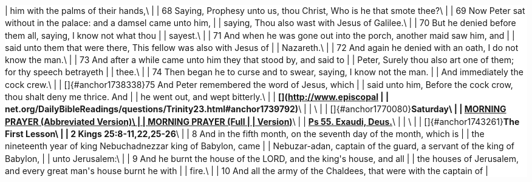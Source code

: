| him with the palms of their hands,\                                   |
| 68 Saying, Prophesy unto us, thou Christ, Who is he that smote thee?\ |
| 69 Now Peter sat without in the palace: and a damsel came unto him,   |
| saying, Thou also wast with Jesus of Galilee.\                        |
| 70 But he denied before them all, saying, I know not what thou        |
| sayest.\                                                              |
| 71 And when he was gone out into the porch, another maid saw him, and |
| said unto them that were there, This fellow was also with Jesus of    |
| Nazareth.\                                                            |
| 72 And again he denied with an oath, I do not know the man.\          |
| 73 And after a while came unto him they that stood by, and said to    |
| Peter, Surely thou also art one of them; for thy speech betrayeth     |
| thee.\                                                                |
| 74 Then began he to curse and to swear, saying, I know not the man.   |
| And immediately the cock crew.\                                       |
| []{#anchor1738338}75 And Peter remembered the word of Jesus, which    |
| said unto him, Before the cock crow, thou shalt deny me thrice. And   |
| he went out, and wept bitterly.\                                      |
| **[](http://www.episcopal                                             |
| net.org/DailyBibleReadings/questions/Trinity23.html#anchor1739792)**\ |
| \                                                                     |
| []{#anchor1770080}**Saturday\                                         |
| [MORNING PRAYER (Abbreviated Version)\                                |
| ](../DO_MP.html)[MORNING PRAYER (Full                                 |
| Version)](../dailyofficeMP.html)**\                                   |
| **[Ps 55. Exaudi, Deus.](../Psalter/Ps55.html)**\                     |
| \                                                                     |
| []{#anchor1743261}**The First Lesson\                                 |
| 2 Kings 25:8-11,22,25-26**\                                           |
| 8 And in the fifth month, on the seventh day of the month, which is   |
| the nineteenth year of king Nebuchadnezzar king of Babylon, came      |
| Nebuzar-adan, captain of the guard, a servant of the king of Babylon, |
| unto Jerusalem:\                                                      |
| 9 And he burnt the house of the LORD, and the king\'s house, and all  |
| the houses of Jerusalem, and every great man\'s house burnt he with   |
| fire.\                                                                |
| 10 And all the army of the Chaldees, that were with the captain of    |
